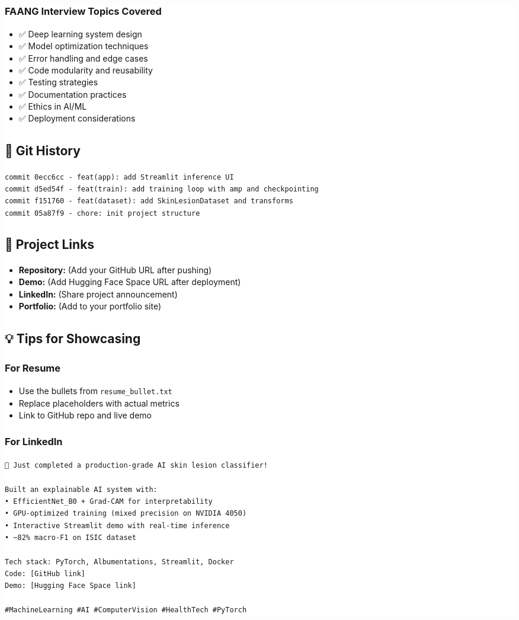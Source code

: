 ### FAANG Interview Topics Covered
- ✅ Deep learning system design
- ✅ Model optimization techniques
- ✅ Error handling and edge cases
- ✅ Code modularity and reusability
- ✅ Testing strategies
- ✅ Documentation practices
- ✅ Ethics in AI/ML
- ✅ Deployment considerations

## 📝 Git History

```
commit 0ecc6cc - feat(app): add Streamlit inference UI
commit d5ed54f - feat(train): add training loop with amp and checkpointing
commit f151760 - feat(dataset): add SkinLesionDataset and transforms
commit 05a87f9 - chore: init project structure
```

## 🔗 Project Links

- **Repository:** (Add your GitHub URL after pushing)
- **Demo:** (Add Hugging Face Space URL after deployment)
- **LinkedIn:** (Share project announcement)
- **Portfolio:** (Add to your portfolio site)

## 💡 Tips for Showcasing

### For Resume
- Use the bullets from `resume_bullet.txt`
- Replace placeholders with actual metrics
- Link to GitHub repo and live demo

### For LinkedIn
```
🔬 Just completed a production-grade AI skin lesion classifier!

Built an explainable AI system with:
• EfficientNet_B0 + Grad-CAM for interpretability
• GPU-optimized training (mixed precision on NVIDIA 4050)
• Interactive Streamlit demo with real-time inference
• ~82% macro-F1 on ISIC dataset

Tech stack: PyTorch, Albumentations, Streamlit, Docker
Code: [GitHub link]
Demo: [Hugging Face Space link]

#MachineLearning #AI #ComputerVision #HealthTech #PyTorch
```
